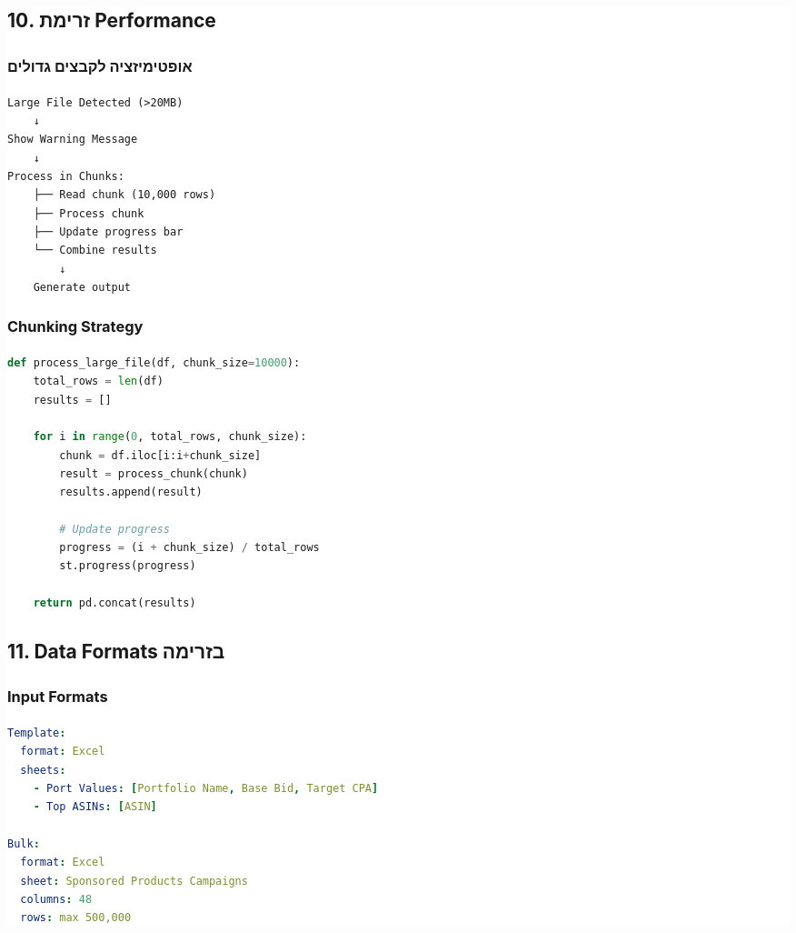 ```
```

## 10. זרימת Performance

### אופטימיזציה לקבצים גדולים
```
Large File Detected (>20MB)
    ↓
Show Warning Message
    ↓
Process in Chunks:
    ├── Read chunk (10,000 rows)
    ├── Process chunk
    ├── Update progress bar
    └── Combine results
        ↓
    Generate output
```

### Chunking Strategy
```python
def process_large_file(df, chunk_size=10000):
    total_rows = len(df)
    results = []
    
    for i in range(0, total_rows, chunk_size):
        chunk = df.iloc[i:i+chunk_size]
        result = process_chunk(chunk)
        results.append(result)
        
        # Update progress
        progress = (i + chunk_size) / total_rows
        st.progress(progress)
    
    return pd.concat(results)
```

## 11. Data Formats בזרימה

### Input Formats
```yaml
Template:
  format: Excel
  sheets:
    - Port Values: [Portfolio Name, Base Bid, Target CPA]
    - Top ASINs: [ASIN]

Bulk:
  format: Excel
  sheet: Sponsored Products Campaigns
  columns: 48
  rows: max 500,000
```

